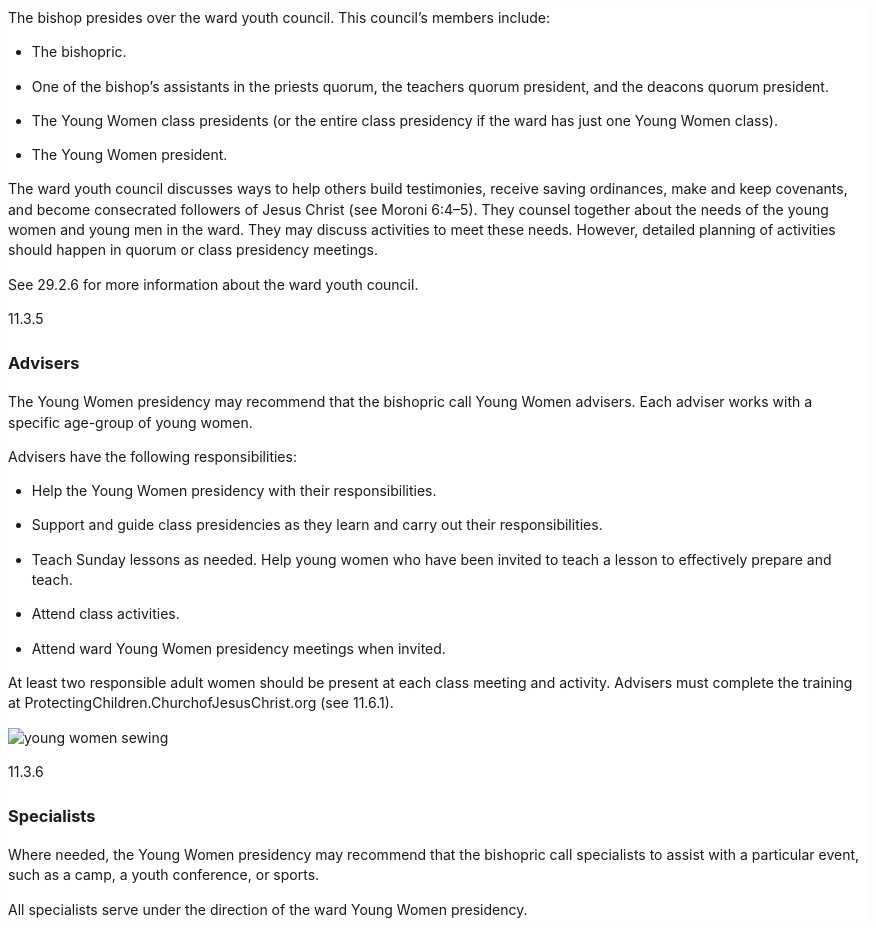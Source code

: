 The bishop presides over the ward youth council. This council’s members
include:

  * The bishopric.

  * One of the bishop’s assistants in the priests quorum, the teachers quorum president, and the deacons quorum president.

  * The Young Women class presidents (or the entire class presidency if the ward has just one Young Women class).

  * The Young Women president.

The ward youth council discusses ways to help others build testimonies,
receive saving ordinances, make and keep covenants, and become consecrated
followers of Jesus Christ (see Moroni 6:4–5). They counsel together about the
needs of the young women and young men in the ward. They may discuss
activities to meet these needs. However, detailed planning of activities
should happen in quorum or class presidency meetings.

See 29.2.6 for more information about the ward youth council.

11.3.5

###  Advisers

The Young Women presidency may recommend that the bishopric call Young Women
advisers. Each adviser works with a specific age-group of young women.

Advisers have the following responsibilities:

  * Help the Young Women presidency with their responsibilities.

  * Support and guide class presidencies as they learn and carry out their responsibilities.

  * Teach Sunday lessons as needed. Help young women who have been invited to teach a lesson to effectively prepare and teach.

  * Attend class activities.

  * Attend ward Young Women presidency meetings when invited.

At least two responsible adult women should be present at each class meeting
and activity. Advisers must complete the training at
ProtectingChildren.ChurchofJesusChrist.org (see 11.6.1).

![young women
sewing](https://www.churchofjesuschrist.org/imgs/081794fb4b3011eda811eeeeac1e14121d3c7976/full/%21500%2C/0/default)

11.3.6

###  Specialists

Where needed, the Young Women presidency may recommend that the bishopric call
specialists to assist with a particular event, such as a camp, a youth
conference, or sports.

All specialists serve under the direction of the ward Young Women presidency.
